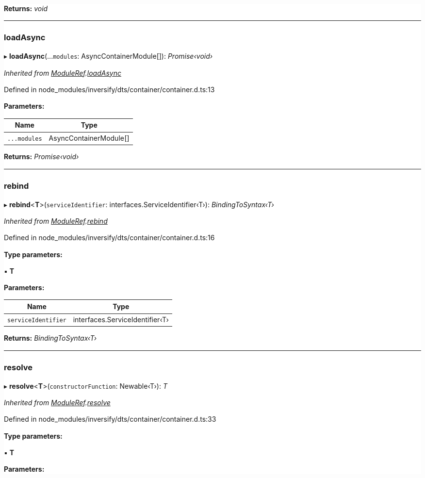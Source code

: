 **Returns:** *void*

___

###  loadAsync

▸ **loadAsync**(...`modules`: AsyncContainerModule[]): *Promise‹void›*

*Inherited from [ModuleRef](_createcontainer_.moduleref.md).[loadAsync](_createcontainer_.moduleref.md#loadasync)*

Defined in node_modules/inversify/dts/container/container.d.ts:13

**Parameters:**

Name | Type |
------ | ------ |
`...modules` | AsyncContainerModule[] |

**Returns:** *Promise‹void›*

___

###  rebind

▸ **rebind**<**T**>(`serviceIdentifier`: interfaces.ServiceIdentifier‹T›): *BindingToSyntax‹T›*

*Inherited from [ModuleRef](_createcontainer_.moduleref.md).[rebind](_createcontainer_.moduleref.md#rebind)*

Defined in node_modules/inversify/dts/container/container.d.ts:16

**Type parameters:**

▪ **T**

**Parameters:**

Name | Type |
------ | ------ |
`serviceIdentifier` | interfaces.ServiceIdentifier‹T› |

**Returns:** *BindingToSyntax‹T›*

___

###  resolve

▸ **resolve**<**T**>(`constructorFunction`: Newable‹T›): *T*

*Inherited from [ModuleRef](_createcontainer_.moduleref.md).[resolve](_createcontainer_.moduleref.md#resolve)*

Defined in node_modules/inversify/dts/container/container.d.ts:33

**Type parameters:**

▪ **T**

**Parameters:**
